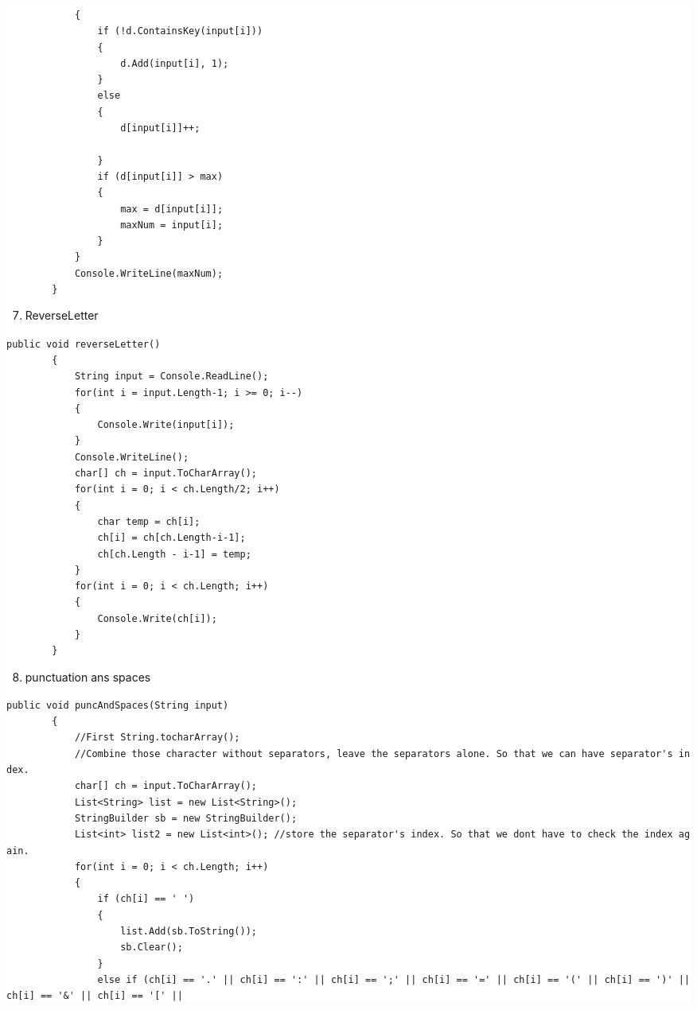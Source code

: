 ```
            {
                if (!d.ContainsKey(input[i]))
                {
                    d.Add(input[i], 1);
                }
                else
                {
                    d[input[i]]++;
                    
                }
                if (d[input[i]] > max)
                {
                    max = d[input[i]];
                    maxNum = input[i];
                }
            }
            Console.WriteLine(maxNum);
        }
```
7. ReverseLetter
```
public void reverseLetter()
        {
            String input = Console.ReadLine();
            for(int i = input.Length-1; i >= 0; i--)
            {
                Console.Write(input[i]);
            }
            Console.WriteLine();
            char[] ch = input.ToCharArray();
            for(int i = 0; i < ch.Length/2; i++)
            {
                char temp = ch[i];
                ch[i] = ch[ch.Length-i-1];
                ch[ch.Length - i-1] = temp;
            }
            for(int i = 0; i < ch.Length; i++)
            {
                Console.Write(ch[i]);
            }
        }
```
8. punctuation ans spaces
```
public void puncAndSpaces(String input)
        {
            //First String.tocharArray();
            //Combine those character without separators, leave the separators alone. So that we can have separator's index.
            char[] ch = input.ToCharArray();
            List<String> list = new List<String>();
            StringBuilder sb = new StringBuilder();
            List<int> list2 = new List<int>(); //store the separator's index. So that we dont have to check the index again.
            for(int i = 0; i < ch.Length; i++)
            {
                if (ch[i] == ' ')
                {
                    list.Add(sb.ToString());
                    sb.Clear();
                }
                else if (ch[i] == '.' || ch[i] == ':' || ch[i] == ';' || ch[i] == '=' || ch[i] == '(' || ch[i] == ')' || ch[i] == '&' || ch[i] == '[' ||
```